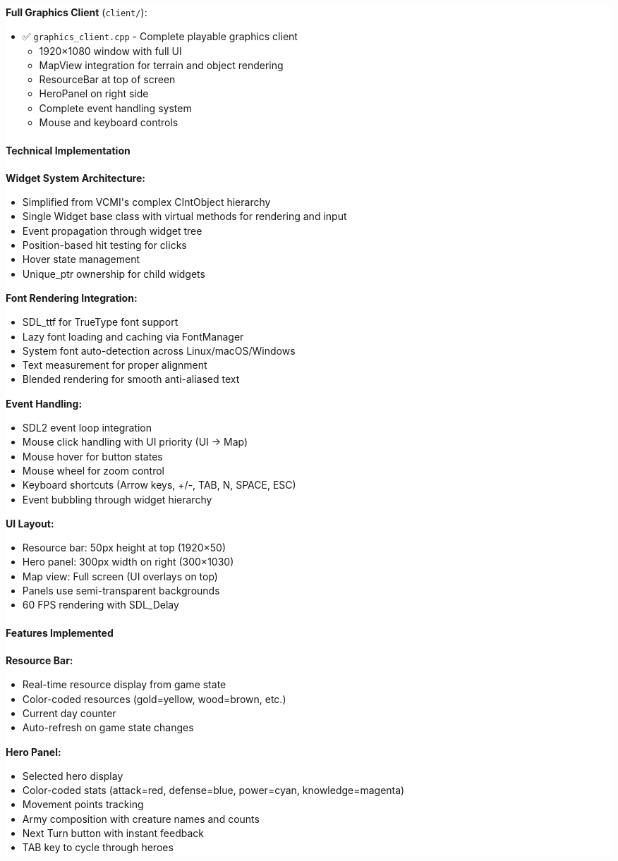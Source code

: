 **Full Graphics Client** (`client/`):
- ✅ `graphics_client.cpp` - Complete playable graphics client
  - 1920×1080 window with full UI
  - MapView integration for terrain and object rendering
  - ResourceBar at top of screen
  - HeroPanel on right side
  - Complete event handling system
  - Mouse and keyboard controls

#### Technical Implementation

**Widget System Architecture:**
- Simplified from VCMI's complex CIntObject hierarchy
- Single Widget base class with virtual methods for rendering and input
- Event propagation through widget tree
- Position-based hit testing for clicks
- Hover state management
- Unique_ptr ownership for child widgets

**Font Rendering Integration:**
- SDL_ttf for TrueType font support
- Lazy font loading and caching via FontManager
- System font auto-detection across Linux/macOS/Windows
- Text measurement for proper alignment
- Blended rendering for smooth anti-aliased text

**Event Handling:**
- SDL2 event loop integration
- Mouse click handling with UI priority (UI → Map)
- Mouse hover for button states
- Mouse wheel for zoom control
- Keyboard shortcuts (Arrow keys, +/-, TAB, N, SPACE, ESC)
- Event bubbling through widget hierarchy

**UI Layout:**
- Resource bar: 50px height at top (1920×50)
- Hero panel: 300px width on right (300×1030)
- Map view: Full screen (UI overlays on top)
- Panels use semi-transparent backgrounds
- 60 FPS rendering with SDL_Delay

#### Features Implemented

**Resource Bar:**
- Real-time resource display from game state
- Color-coded resources (gold=yellow, wood=brown, etc.)
- Current day counter
- Auto-refresh on game state changes

**Hero Panel:**
- Selected hero display
- Color-coded stats (attack=red, defense=blue, power=cyan, knowledge=magenta)
- Movement points tracking
- Army composition with creature names and counts
- Next Turn button with instant feedback
- TAB key to cycle through heroes
